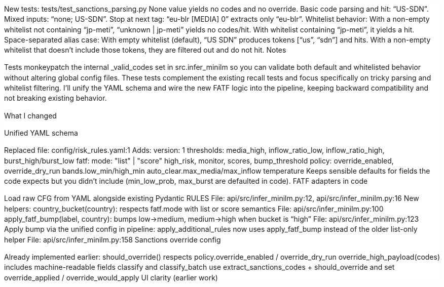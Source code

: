 New tests: tests/test_sanctions_parsing.py
None value yields no codes and no override.
Basic code parsing and hit: “US-SDN”.
Mixed inputs: “none; US-SDN”.
Stop at next tag: “eu-blr [MEDIA] 0” extracts only “eu-blr”.
Whitelist behavior:
With a non-empty whitelist not containing “jp-meti”, “unknown | jp-meti” yields no codes/hit.
With whitelist containing “jp-meti”, it yields a hit.
Space-separated alias case:
With empty whitelist (default), “US SDN” produces tokens [“us”, “sdn”] and hits.
With a non-empty whitelist that doesn’t include those tokens, they are filtered out and do not hit.
Notes

Tests monkeypatch the internal _valid_codes set in src.infer_minilm so you can validate both default and whitelisted behavior without altering global config files.
These tests complement the existing recall tests and focus specifically on tricky parsing and whitelist filtering.
I’ll unify the YAML schema and wire the new FATF logic into the pipeline, keeping backward compatibility and not breaking existing behavior.

What I changed

Unified YAML schema

Replaced file: config/risk_rules.yaml:1
Adds:
version: 1
thresholds: media_high, inflow_ratio_low, inflow_ratio_high, burst_high/burst_low
fatf:
mode: "list" | "score"
high_risk, monitor, scores, bump_threshold
policy:
override_enabled, override_dry_run
bands.low_min/high_min
auto_clear.max_media/max_inflow
temperature
Keeps sensible defaults for fields the code expects but you didn’t include (min_low_prob, max_burst are defaulted in code).
FATF adapters in code

Load raw CFG from YAML alongside existing Pydantic RULES
File: api/src/infer_minilm.py:12, api/src/infer_minilm.py:16
New helpers:
country_bucket(country): respects fatf.mode with list or score semantics
File: api/src/infer_minilm.py:100
apply_fatf_bump(label, country): bumps low→medium, medium→high when bucket is “high”
File: api/src/infer_minilm.py:123
Apply bump via the unified config in pipeline:
apply_additional_rules now uses apply_fatf_bump instead of the older list-only helper
File: api/src/infer_minilm.py:158
Sanctions override config

Already implemented earlier:
should_override() respects policy.override_enabled / override_dry_run
override_high_payload(codes) includes machine-readable fields
classify and classify_batch use extract_sanctions_codes + should_override and set override_applied / override_would_apply
UI clarity (earlier work)
